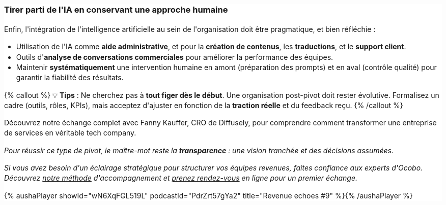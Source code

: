 ### Tirer parti de l'IA en conservant une approche humaine

Enfin, l'intégration de l'intelligence artificielle au sein de l'organisation doit être pragmatique, et bien réfléchie :

- Utilisation de l'IA comme **aide administrative**, et pour la **création de contenus**, les **traductions**, et le **support client**.
- Outils d'**analyse de conversations commerciales** pour améliorer la performance des équipes.
- Maintenir **systématiquement** une intervention humaine en amont (préparation des prompts) et en aval (contrôle qualité) pour garantir la fiabilité des résultats.

{% callout %}
💡 **Tips** : Ne cherchez pas à **tout figer dès le début**. Une organisation post-pivot doit rester évolutive. Formalisez un cadre (outils, rôles, KPIs), mais acceptez d'ajuster en fonction de la **traction réelle** et du feedback reçu.
{% /callout %}

Découvrez notre échange complet avec Fanny Kauffer, CRO de Diffusely, pour comprendre comment transformer une entreprise de services en véritable tech company.

*Pour réussir ce type de pivot, le maître-mot reste la **transparence** : une vision tranchée et des décisions assumées.*

*Si vous avez besoin d'un éclairage stratégique pour structurer vos équipes revenues, faites confiance aux experts d'Ocobo. Découvrez [notre méthode](https://www.ocobo.co/fr/strategies-revenue-operations) d'accompagnement et [prenez rendez-vous](https://www.ocobo.co/fr/contact) en ligne pour un premier échange.*

{% aushaPlayer showId="wN6XqFGL519L" podcastId="PdrZrt57gYa2" title="Revenue echoes #9" %}{% /aushaPlayer %}